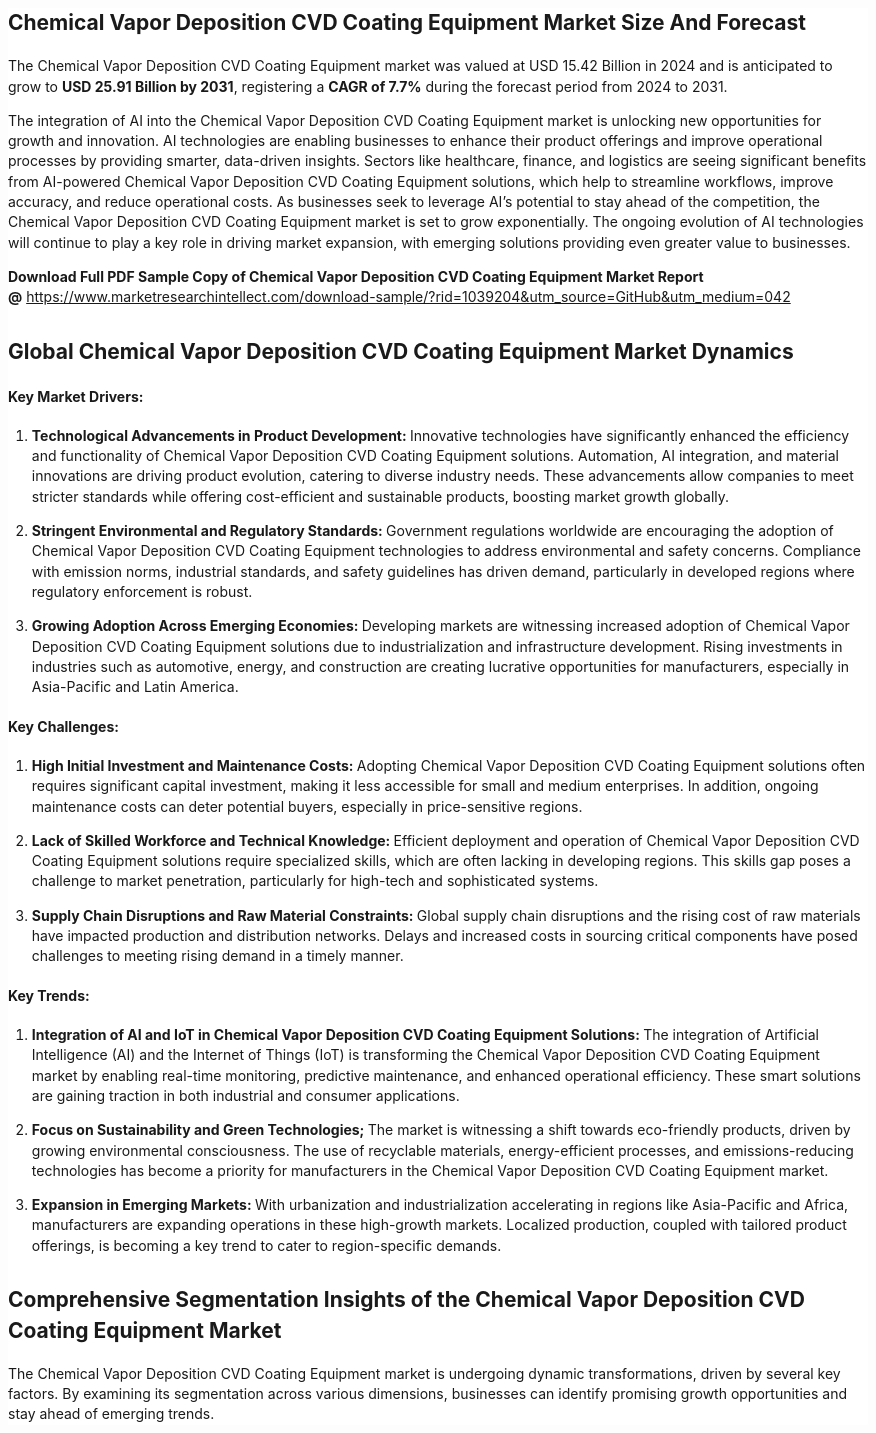 <h2>Chemical Vapor Deposition CVD Coating Equipment Market Size And Forecast</h2><p>The Chemical Vapor Deposition CVD Coating Equipment market was valued at USD 15.42 Billion in 2024 and is anticipated to grow to <strong>USD 25.91 Billion by 2031</strong>, registering a <strong>CAGR of 7.7%</strong> during the forecast period from 2024 to 2031.</p><p>The integration of AI into the Chemical Vapor Deposition CVD Coating Equipment market is unlocking new opportunities for growth and innovation. AI technologies are enabling businesses to enhance their product offerings and improve operational processes by providing smarter, data-driven insights. Sectors like healthcare, finance, and logistics are seeing significant benefits from AI-powered Chemical Vapor Deposition CVD Coating Equipment solutions, which help to streamline workflows, improve accuracy, and reduce operational costs. As businesses seek to leverage AI’s potential to stay ahead of the competition, the Chemical Vapor Deposition CVD Coating Equipment market is set to grow exponentially. The ongoing evolution of AI technologies will continue to play a key role in driving market expansion, with emerging solutions providing even greater value to businesses.</p><p><strong>Download Full PDF Sample Copy of Chemical Vapor Deposition CVD Coating Equipment Market Report @</strong>&nbsp;<a href="https://www.marketresearchintellect.com/download-sample/?rid=1039204&amp;utm_source=GitHub&amp;utm_medium=042">https://www.marketresearchintellect.com/download-sample/?rid=1039204&amp;utm_source=GitHub&amp;utm_medium=042</a></p><h2>Global Chemical Vapor Deposition CVD Coating Equipment Market Dynamics</h2><h4><strong>Key Market Drivers:</strong></h4><ol><li><p><strong>Technological Advancements in Product Development:&nbsp;</strong>Innovative technologies have significantly enhanced the efficiency and functionality of Chemical Vapor Deposition CVD Coating Equipment solutions. Automation, AI integration, and material innovations are driving product evolution, catering to diverse industry needs. These advancements allow companies to meet stricter standards while offering cost-efficient and sustainable products, boosting market growth globally.</p></li><li><p><strong>Stringent Environmental and Regulatory Standards:&nbsp;</strong>Government regulations worldwide are encouraging the adoption of Chemical Vapor Deposition CVD Coating Equipment technologies to address environmental and safety concerns. Compliance with emission norms, industrial standards, and safety guidelines has driven demand, particularly in developed regions where regulatory enforcement is robust.</p></li><li><p><strong>Growing Adoption Across Emerging Economies:&nbsp;</strong>Developing markets are witnessing increased adoption of Chemical Vapor Deposition CVD Coating Equipment solutions due to industrialization and infrastructure development. Rising investments in industries such as automotive, energy, and construction are creating lucrative opportunities for manufacturers, especially in Asia-Pacific and Latin America.</p></li></ol><h4><strong>Key Challenges:</strong></h4><ol><li><p><strong>High Initial Investment and Maintenance Costs:&nbsp;</strong>Adopting Chemical Vapor Deposition CVD Coating Equipment solutions often requires significant capital investment, making it less accessible for small and medium enterprises. In addition, ongoing maintenance costs can deter potential buyers, especially in price-sensitive regions.</p></li><li><p><strong>Lack of Skilled Workforce and Technical Knowledge:&nbsp;</strong>Efficient deployment and operation of Chemical Vapor Deposition CVD Coating Equipment solutions require specialized skills, which are often lacking in developing regions. This skills gap poses a challenge to market penetration, particularly for high-tech and sophisticated systems.</p></li><li><p><strong>Supply Chain Disruptions and Raw Material Constraints:&nbsp;</strong>Global supply chain disruptions and the rising cost of raw materials have impacted production and distribution networks. Delays and increased costs in sourcing critical components have posed challenges to meeting rising demand in a timely manner.</p></li></ol><h4><strong>Key Trends:</strong></h4><ol><li><p><strong>Integration of AI and IoT in Chemical Vapor Deposition CVD Coating Equipment Solutions:&nbsp;</strong>The integration of Artificial Intelligence (AI) and the Internet of Things (IoT) is transforming the Chemical Vapor Deposition CVD Coating Equipment market by enabling real-time monitoring, predictive maintenance, and enhanced operational efficiency. These smart solutions are gaining traction in both industrial and consumer applications.</p></li><li><p><strong>Focus on Sustainability and Green Technologies;&nbsp;</strong>The market is witnessing a shift towards eco-friendly products, driven by growing environmental consciousness. The use of recyclable materials, energy-efficient processes, and emissions-reducing technologies has become a priority for manufacturers in the Chemical Vapor Deposition CVD Coating Equipment market.</p></li><li><p><strong>Expansion in Emerging Markets:&nbsp;</strong>With urbanization and industrialization accelerating in regions like Asia-Pacific and Africa, manufacturers are expanding operations in these high-growth markets. Localized production, coupled with tailored product offerings, is becoming a key trend to cater to region-specific demands.</p></li></ol><div class="article-main__content" data-test-id="publishing-text-block"><h2>Comprehensive Segmentation Insights of the Chemical Vapor Deposition CVD Coating Equipment Market</h2><p>The Chemical Vapor Deposition CVD Coating Equipment market is undergoing dynamic transformations, driven by several key factors. By examining its segmentation across various dimensions, businesses can identify promising growth opportunities and stay ahead of emerging trends.